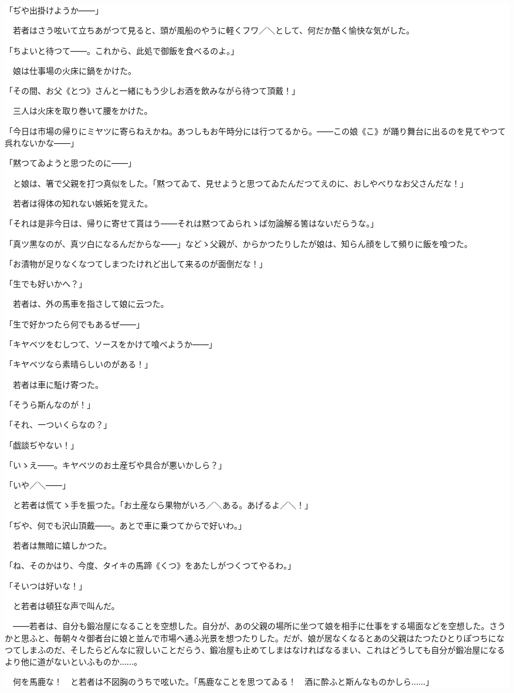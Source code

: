 「ぢや出掛けようか――」

　若者はさう呟いて立ちあがつて見ると、頭が風船のやうに軽くフワ／＼として、何だか酷く愉快な気がした。

「ちよいと待つて――。これから、此処で御飯を食べるのよ。」

　娘は仕事場の火床に鍋をかけた。

「その間、お父《とつ》さんと一緒にもう少しお酒を飲みながら待つて頂戴！」

　三人は火床を取り巻いて腰をかけた。

「今日は市場の帰りにミヤツに寄らねえかね。あつしもお午時分には行つてるから。――この娘《こ》が踊り舞台に出るのを見てやつて呉れないかな――」

「黙つてゐようと思つたのに――」

　と娘は、箸で父親を打つ真似をした。「黙つてゐて、見せようと思つてゐたんだつてえのに、おしやべりなお父さんだな！」

　若者は得体の知れない嫉妬を覚えた。

「それは是非今日は、帰りに寄せて貰はう――それは黙つてゐられゝば勿論解る筈はないだらうな。」

「真ツ黒なのが、真ツ白になるんだからな――」などゝ父親が、からかつたりしたが娘は、知らん顔をして頻りに飯を喰つた。

「お漬物が足りなくなつてしまつたけれど出して来るのが面倒だな！」

「生でも好いかへ？」

　若者は、外の馬車を指さして娘に云つた。

「生で好かつたら何でもあるぜ――」

「キヤベツをむしつて、ソースをかけて喰べようか――」

「キヤベツなら素晴らしいのがある！」

　若者は車に駈け寄つた。

「そうら斯んなのが！」

「それ、一ついくらなの？」

「戯談ぢやない！」

「いゝえ――。キヤベツのお土産ぢや具合が悪いかしら？」

「いや／＼――」

　と若者は慌てゝ手を振つた。「お土産なら果物がいろ／＼ある。あげるよ／＼！」

「ぢや、何でも沢山頂戴――。あとで車に乗つてからで好いわ。」

　若者は無暗に嬉しかつた。

「ね、そのかはり、今度、タイキの馬蹄《くつ》をあたしがつくつてやるわ。」

「そいつは好いな！」

　と若者は頓狂な声で叫んだ。

　――若者は、自分も鍛冶屋になることを空想した。自分が、あの父親の場所に坐つて娘を相手に仕事をする場面などを空想した。さうかと思ふと、毎朝々々御者台に娘と並んで市場へ通ふ光景を想つたりした。だが、娘が居なくなるとあの父親はたつたひとりぽつちになつてしまふのだ、そしたらどんなに寂しいことだらう、鍛冶屋も止めてしまはなければなるまい、これはどうしても自分が鍛冶屋になるより他に道がないといふものか……。

　何を馬鹿な！　と若者は不図胸のうちで呟いた。「馬鹿なことを思つてゐる！　酒に酔ふと斯んなものかしら……」
